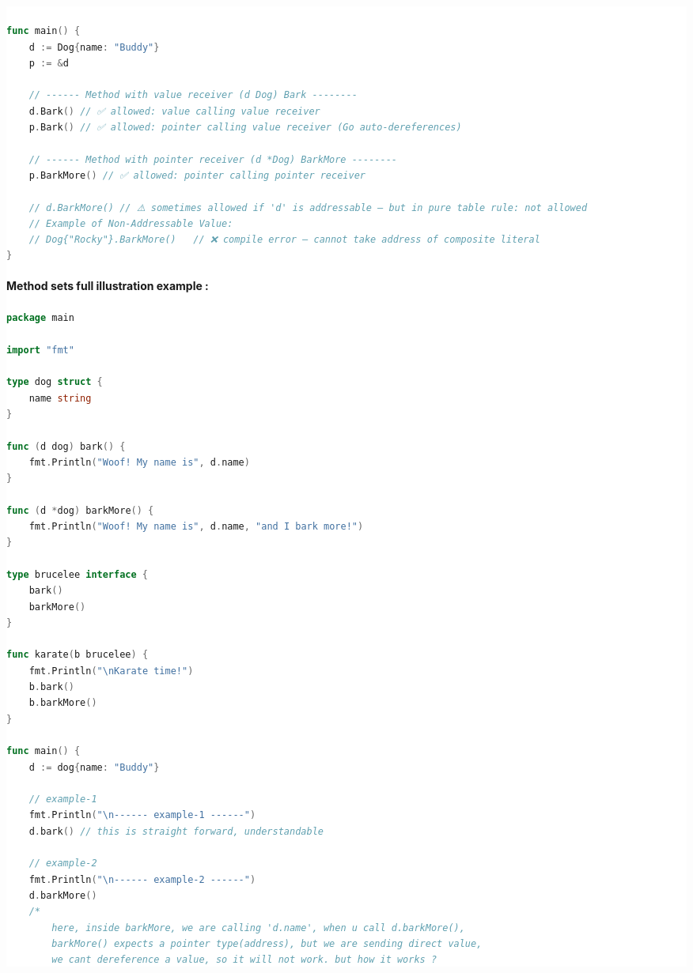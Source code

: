```go

func main() {
    d := Dog{name: "Buddy"}
    p := &d

    // ------ Method with value receiver (d Dog) Bark --------
    d.Bark() // ✅ allowed: value calling value receiver
    p.Bark() // ✅ allowed: pointer calling value receiver (Go auto-dereferences)

    // ------ Method with pointer receiver (d *Dog) BarkMore --------
    p.BarkMore() // ✅ allowed: pointer calling pointer receiver

    // d.BarkMore() // ⚠️ sometimes allowed if 'd' is addressable — but in pure table rule: not allowed
    // Example of Non-Addressable Value:
    // Dog{"Rocky"}.BarkMore()   // ❌ compile error — cannot take address of composite literal
}
```

#### Method sets full illustration example : 
```go
package main

import "fmt"

type dog struct {
	name string
}

func (d dog) bark() {
	fmt.Println("Woof! My name is", d.name)
}

func (d *dog) barkMore() {
	fmt.Println("Woof! My name is", d.name, "and I bark more!")
}

type brucelee interface {
	bark()
	barkMore()
}

func karate(b brucelee) {
	fmt.Println("\nKarate time!")
	b.bark()
	b.barkMore()
}

func main() {
	d := dog{name: "Buddy"}

	// example-1
	fmt.Println("\n------ example-1 ------")
	d.bark() // this is straight forward, understandable

	// example-2
	fmt.Println("\n------ example-2 ------")
	d.barkMore()
	/*
		here, inside barkMore, we are calling 'd.name', when u call d.barkMore(),
		barkMore() expects a pointer type(address), but we are sending direct value,
		we cant dereference a value, so it will not work. but how it works ?

```